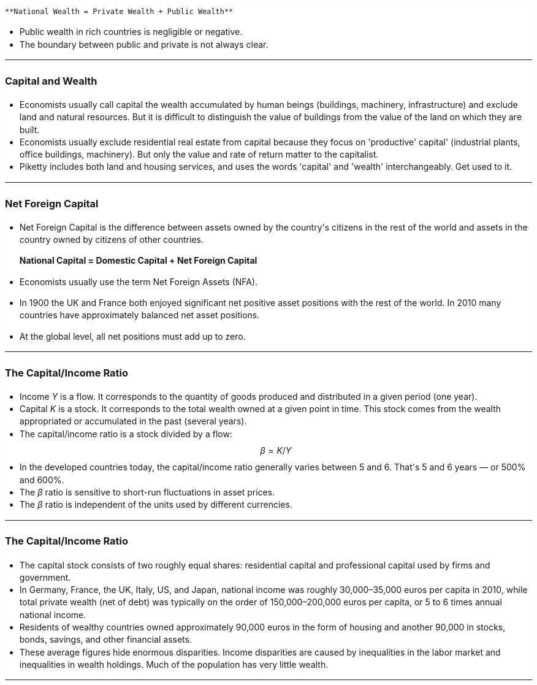     **National Wealth = Private Wealth + Public Wealth**
    
- Public wealth in rich countries is negligible or negative.
- The boundary between public and private is not always clear.

---

### Capital and Wealth

- Economists usually call capital the wealth accumulated by human beings (buildings, machinery, infrastructure) and exclude land and natural resources. But it is difficult to distinguish the value of buildings from the value of the land on which they are built. 
- Economists usually exclude residential real estate from capital because they  focus on 'productive' capital' (industrial plants, office buildings, machinery). But only the value and rate of return matter to the capitalist. 
- Piketty includes both land and housing services, and uses the words 'capital' and 'wealth' interchangeably. Get used to it.

---

### Net Foreign Capital

- Net Foreign Capital is the difference between assets owned by the country's citizens in the rest of the world and assets in the country owned by citizens of other countries. 

    **National Capital = Domestic Capital + Net Foreign Capital**

- Economists usually use the term Net Foreign Assets (NFA).
- In 1900 the UK and France both enjoyed significant net positive asset positions with the rest of the world. In 2010 many countries have approximately balanced net asset positions.
- At the global level, all net positions must add up to zero.

---

### The Capital/Income Ratio

- Income $Y$ is a flow. It corresponds to the quantity of goods produced and distributed in a given period (one year).
- Capital $K$ is a stock. It corresponds to the total wealth owned at a given point in time. This stock comes from the wealth appropriated or accumulated in the past (several years).
- The capital/income ratio is a stock divided by a flow:
$$
\beta = K/Y
$$
- In the developed countries today, the capital/income ratio generally varies between 5 and 6. That's 5 and 6 years &mdash; or 500% and 600%.
- The $\beta$ ratio is sensitive to short-run fluctuations in asset prices.
- The $\beta$ ratio is independent of the units used by different currencies.

---

### The Capital/Income Ratio

- The capital stock consists of two roughly equal shares: residential capital and professional capital used by firms and government. 
- In Germany, France, the UK, Italy, US, and Japan, national income was roughly 30,000–35,000 euros per capita in 2010, while total private wealth (net of debt) was typically on the order of 150,000–200,000 euros per capita, or 5 to 6 times annual national income.
- Residents of wealthy countries owned approximately 90,000 euros in the form of housing and another 90,000 in stocks, bonds, savings, and other financial assets.
- These average figures hide enormous disparities. Income disparities are caused by inequalities in the labor market and inequalities in wealth holdings. Much of the population has very little wealth.

---